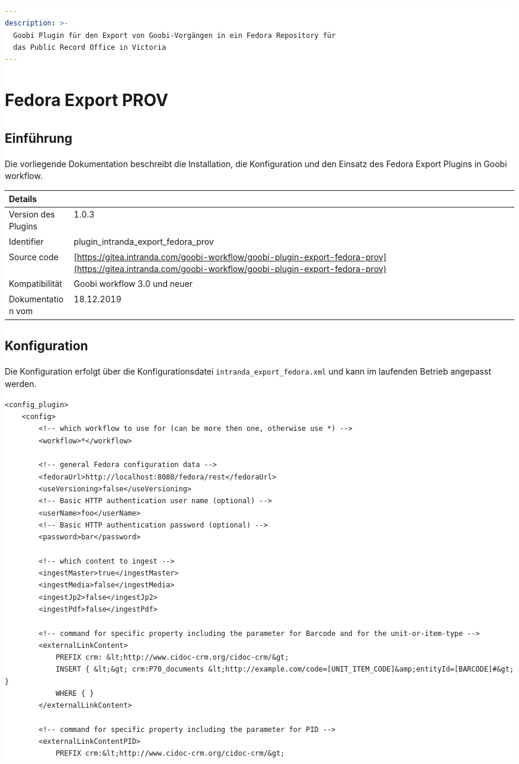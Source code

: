 ```yaml
---
description: >-
  Goobi Plugin für den Export von Goobi-Vorgängen in ein Fedora Repository für
  das Public Record Office in Victoria
---
```


# Fedora Export PROV

## Einführung

Die vorliegende Dokumentation beschreibt die Installation, die Konfiguration und den Einsatz des Fedora Export Plugins in Goobi workflow.

| Details |  |
| :--- | :--- |
| Version des Plugins | 1.0.3 |
| Identifier | plugin\_intranda\_export\_fedora\_prov |
| Source code | [https://gitea.intranda.com/goobi-workflow/goobi-plugin-export-fedora-prov](https://gitea.intranda.com/goobi-workflow/goobi-plugin-export-fedora-prov) |
| Kompatibilität | Goobi workflow 3.0 und neuer |
| Dokumentation vom | 18.12.2019 |

## Konfiguration <a id="konfiguration"></a>

Die Konfiguration erfolgt über die Konfigurationsdatei `intranda_export_fedora.xml` und kann im laufenden Betrieb angepasst werden.

```markup
<config_plugin>
    <config>
        <!-- which workflow to use for (can be more then one, otherwise use *) -->
        <workflow>*</workflow>

        <!-- general Fedora configuration data -->
        <fedoraUrl>http://localhost:8080/fedora/rest</fedoraUrl>
        <useVersioning>false</useVersioning>
        <!-- Basic HTTP authentication user name (optional) -->
        <userName>foo</userName>
        <!-- Basic HTTP authentication password (optional) -->
        <password>bar</password>

        <!-- which content to ingest -->
        <ingestMaster>true</ingestMaster>
        <ingestMedia>false</ingestMedia>
        <ingestJp2>false</ingestJp2>
        <ingestPdf>false</ingestPdf>
        
        <!-- command for specific property including the parameter for Barcode and for the unit-or-item-type -->
        <externalLinkContent>
            PREFIX crm: &lt;http://www.cidoc-crm.org/cidoc-crm/&gt; 
            INSERT { &lt;&gt; crm:P70_documents &lt;http://example.com/code=[UNIT_ITEM_CODE]&amp;entityId=[BARCODE]#&gt; } 
            WHERE { }
        </externalLinkContent>
        
        <!-- command for specific property including the parameter for PID -->
        <externalLinkContentPID>
            PREFIX crm:&lt;http://www.cidoc-crm.org/cidoc-crm/&gt;
```